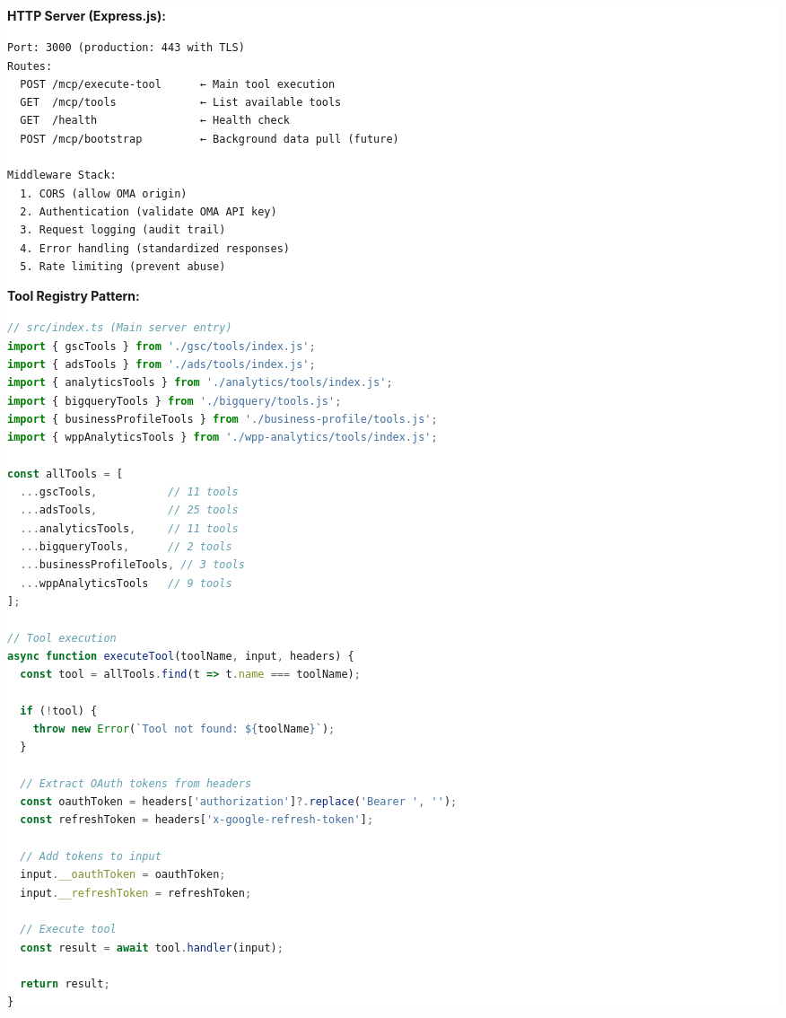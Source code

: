 **HTTP Server (Express.js):**
```
Port: 3000 (production: 443 with TLS)
Routes:
  POST /mcp/execute-tool      ← Main tool execution
  GET  /mcp/tools             ← List available tools
  GET  /health                ← Health check
  POST /mcp/bootstrap         ← Background data pull (future)

Middleware Stack:
  1. CORS (allow OMA origin)
  2. Authentication (validate OMA API key)
  3. Request logging (audit trail)
  4. Error handling (standardized responses)
  5. Rate limiting (prevent abuse)
```

**Tool Registry Pattern:**
```typescript
// src/index.ts (Main server entry)
import { gscTools } from './gsc/tools/index.js';
import { adsTools } from './ads/tools/index.js';
import { analyticsTools } from './analytics/tools/index.js';
import { bigqueryTools } from './bigquery/tools.js';
import { businessProfileTools } from './business-profile/tools.js';
import { wppAnalyticsTools } from './wpp-analytics/tools/index.js';

const allTools = [
  ...gscTools,           // 11 tools
  ...adsTools,           // 25 tools
  ...analyticsTools,     // 11 tools
  ...bigqueryTools,      // 2 tools
  ...businessProfileTools, // 3 tools
  ...wppAnalyticsTools   // 9 tools
];

// Tool execution
async function executeTool(toolName, input, headers) {
  const tool = allTools.find(t => t.name === toolName);
  
  if (!tool) {
    throw new Error(`Tool not found: ${toolName}`);
  }
  
  // Extract OAuth tokens from headers
  const oauthToken = headers['authorization']?.replace('Bearer ', '');
  const refreshToken = headers['x-google-refresh-token'];
  
  // Add tokens to input
  input.__oauthToken = oauthToken;
  input.__refreshToken = refreshToken;
  
  // Execute tool
  const result = await tool.handler(input);
  
  return result;
}
```
